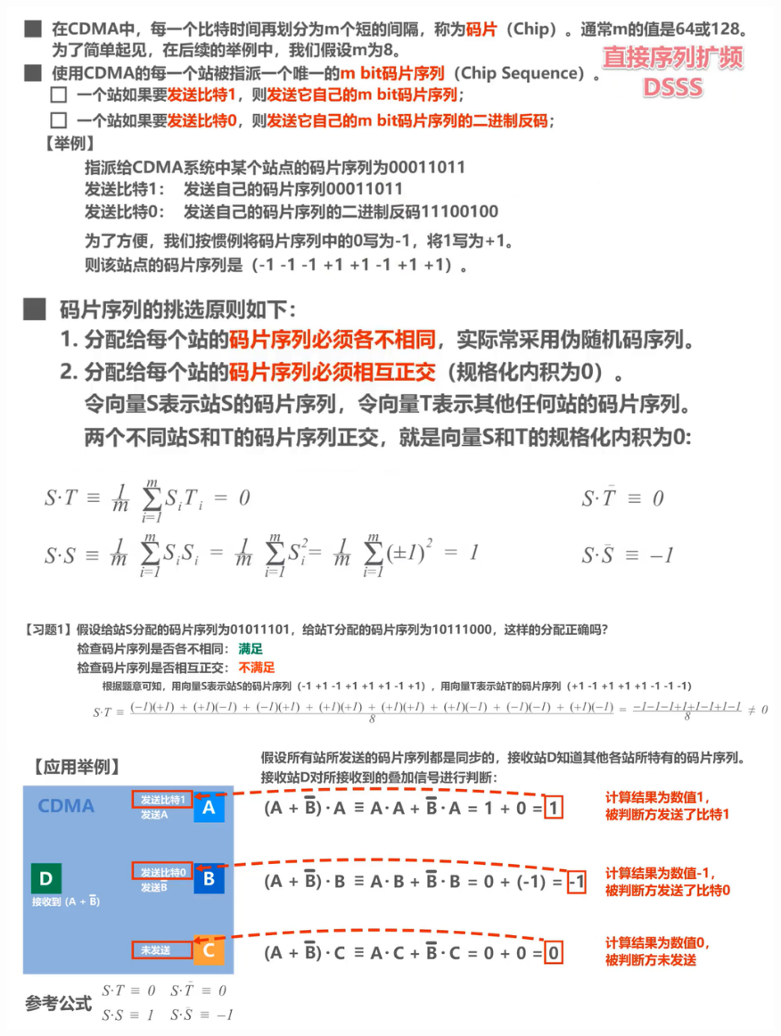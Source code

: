![image-20201013203324709](计算机网络第三章（数据链路层）.assets/image-20201013203324709.png)

![image-20201013203459640](计算机网络第三章（数据链路层）.assets/image-20201013203459640.png)

![image-20201013203819578](计算机网络第三章（数据链路层）.assets/image-20201013203819578.png)
